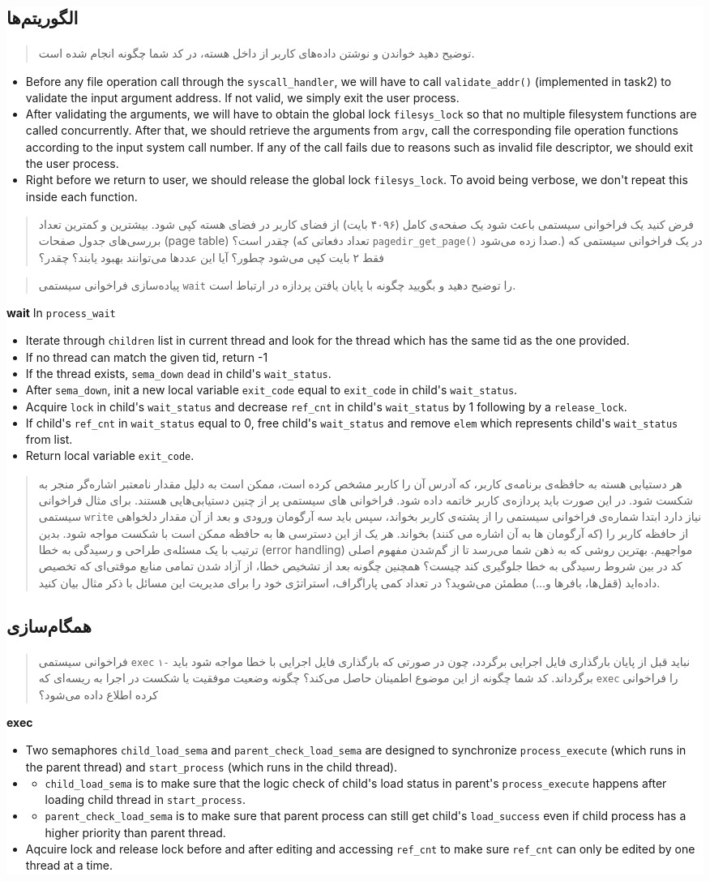الگوریتم‌ها
------------
> توضیح دهید خواندن و نوشتن داده‌های کاربر از داخل هسته، در کد شما چگونه انجام شده است.

- Before any file operation call through the `syscall_handler`, we will have to call `validate_addr()` (implemented in task2) to validate the input argument address. If not valid, we simply exit the user process.
- After validating the arguments, we will have to obtain the global lock `filesys_lock` so that no multiple ﬁlesystem functions are called concurrently. After that, we should retrieve the arguments from `argv`, call the corresponding file operation functions according to the input system call number. If any of the call fails due to reasons such as invalid file descriptor, we should exit the user process. 
- Right before we return to user, we should release the global lock `filesys_lock`. To avoid  being verbose, we don't repeat this inside each function.

> فرض کنید یک فراخوانی سیستمی باعث شود یک صفحه‌ی کامل (۴۰۹۶ بایت) از فضای کاربر در فضای هسته کپی شود. بیشترین و کمترین تعداد بررسی‌‌های جدول صفحات (page table) چقدر است؟ (تعداد دفعاتی که `pagedir_get_page()` صدا زده می‌شود.) در‌ یک فراخوانی سیستمی که فقط ۲ بایت کپی می‌شود چطور؟ آیا این عددها می‌توانند بهبود یابند؟ چقدر؟

> پیاده‌سازی فراخوانی سیستمی `wait` را توضیح دهید و بگویید چگونه با پایان یافتن پردازه در ارتباط است.

**wait**
In `process_wait`
- Iterate through `children` list in current thread and look for the thread which has the same tid as the one provided.
- If no thread can match the given tid, return -1
- If the thread exists, `sema_down` `dead` in child's `wait_status`.
- After `sema_down`, init a new local variable `exit_code` equal to `exit_code` in child's `wait_status`. 
- Acquire `lock` in child's `wait_status` and decrease `ref_cnt` in child's `wait_status` by 1 following by a `release_lock`. 
- If child's `ref_cnt` in `wait_status` equal to 0, free child's `wait_status` and remove `elem` which represents child's `wait_status` from list. 
- Return local variable `exit_code`.

> هر دستیابی هسته به حافظه‌ی برنامه‌ی کاربر، که آدرس آن را کاربر مشخص کرده است، ممکن است به دلیل مقدار نامعتبر اشاره‌گر منجر به شکست شود. در این صورت باید پردازه‌ی کاربر خاتمه داده شود. فراخوانی های سیستمی پر از چنین دستیابی‌هایی هستند. برای مثال فراخوانی سیستمی `write‍` نیاز دارد ابتدا شماره‌ی فراخوانی سیستمی را از پشته‌ی کاربر بخواند، سپس باید سه آرگومان ورودی و بعد از آن مقدار دلخواهی از حافظه کاربر را (که آرگومان ها به آن اشاره می کنند) بخواند. هر یک از این دسترسی ها به حافظه ممکن است با شکست مواجه شود. بدین ترتیب با یک مسئله‌ی طراحی و رسیدگی به خطا (error handling) مواجهیم. بهترین روشی که به ذهن شما می‌رسد تا از گم‌شدن مفهوم اصلی کد در بین شروط رسیدگی به خطا جلوگیری کند چیست؟ همچنین چگونه بعد از تشخیص خطا، از آزاد شدن تمامی منابع موقتی‌ای که تخصیص داده‌اید (قفل‌ها، بافر‌ها و...) مطمئن می‌شوید؟ در تعداد کمی پاراگراف، استراتژی خود را برای مدیریت این مسائل با ذکر مثال بیان کنید.

همگام‌سازی
---------------
> فراخوانی سیستمی `exec` نباید قبل از پایان بارگذاری فایل اجرایی برگردد، چون در صورتی که بارگذاری فایل اجرایی با خطا مواجه شود باید `-۱` برگرداند. کد شما چگونه از این موضوع اطمینان حاصل می‌کند؟ چگونه وضعیت موفقیت یا شکست در اجرا به ریسه‌ای که `exec` را فراخوانی کرده اطلاع داده می‌شود؟

**exec**
- Two semaphores `child_load_sema` and `parent_check_load_sema` are designed to synchronize `process_execute` (which runs in the parent thread) and `start_process` (which runs in the child thread). 
- - `child_load_sema` is to make sure that the logic check of child's load status in parent's `process_execute` happens after loading child thread in `start_process`.
- - `parent_check_load_sema` is to make sure that parent process can still get child's `load_success` even if child process has a higher priority than parent thread.
- Aqcuire lock and release lock before and after editing and accessing `ref_cnt` to make sure `ref_cnt` can only be edited by one thread at a time.
